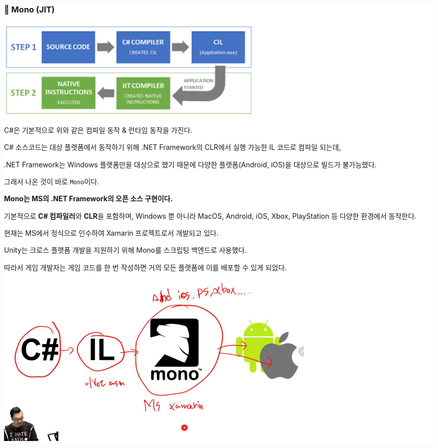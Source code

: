 ### 🔸 Mono (JIT)

<img src="./img/img_(31).png" width="500px">

C#은 기본적으로 위와 같은 컴파일 동작 & 런타임 동작을 가진다.

C# 소스코드는 대상 플랫폼에서 동작하기 위해 .NET Framework의 CLR에서 실행 가능한 IL 코드로 컴파일 되는데,

.NET Framework는 Windows 플랫폼만을 대상으로 했기 때문에 다양한 플랫폼(Android, iOS)을 대상으로 빌드가 불가능했다.

그래서 나온 것이 바로 `Mono`이다.

**Mono는 MS의 .NET Framework의 오픈 소스 구현이다.**

기본적으로 **C# 컴파일러**와 **CLR**을 포함하며, Windows 뿐 아니라 MacOS, Android, iOS, Xbox, PlayStation 등 다양한 환경에서 동작한다.

현재는 MS에서 정식으로 인수하여 Xamarin 프로젝트로서 개발되고 있다.

Unity는 크로스 플랫폼 개발을 지원하기 위해 Mono를 스크립팅 백엔드로 사용했다.

따라서 게임 개발자는 게임 코드를 한 번 작성하면 거의 모든 플랫폼에 이를 배포할 수 있게 되었다.

<img src="./img/img_(17).png" width="600px">
